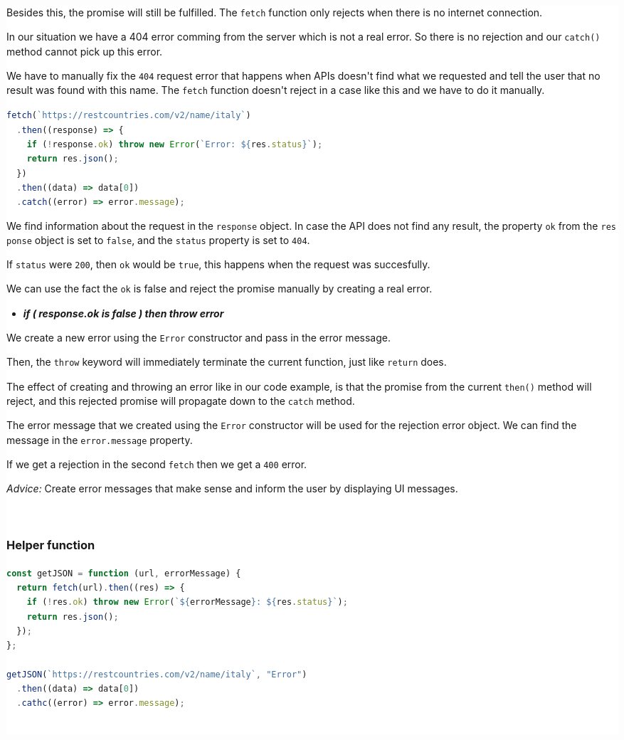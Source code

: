 Besides this, the promise will still be fulfilled. The `fetch` function only rejects when there is no internet connection.

In our situation we have a 404 error comming from the server which is not a real error. So there is no rejection and our `catch()` method cannot pick up this error.

We have to manually fix the `404` request error that happens when APIs doesn't find what we requested and tell the user that no result was found with this name. The `fetch` function doesn't reject in a case like this and we have to do it manually.

```js
fetch(`https://restcountries.com/v2/name/italy`)
  .then((response) => {
    if (!response.ok) throw new Error(`Error: ${res.status}`);
    return res.json();
  })
  .then((data) => data[0])
  .catch((error) => error.message);
```

We find information about the request in the `response` object. In case the API does not find any result, the property `ok` from the `response` object is set to `false`, and the `status` property is set to `404`.

If `status` were `200`, then `ok` would be `true`, this happens when the request was succesfully.

We can use the fact the `ok` is false and reject the promise manually by creating a real error.

- **_if ( response.ok is false ) then throw error_**

We create a new error using the `Error` constructor and pass in the error message.

Then, the `throw` keyword will immediately terminate the current function, just like `return` does.

The effect of creating and throwing an error like in our code example, is that the promise from the current `then()` method will reject, and this rejected promise will propagate down to the `catch` method.

The error message that we created using the `Error` constructor will be used for the rejection error object. We can find the message in the `error.message` property.

If we get a rejection in the second `fetch` then we get a `400` error.

_Advice:_ Create error messages that make sense and inform the user by displaying UI messages.

<br>

### Helper function

```js
const getJSON = function (url, errorMessage) {
  return fetch(url).then((res) => {
    if (!res.ok) throw new Error(`${errorMessage}: ${res.status}`);
    return res.json();
  });
};

getJSON(`https://restcountries.com/v2/name/italy`, "Error")
  .then((data) => data[0])
  .cathc((error) => error.message);
```

<br>
